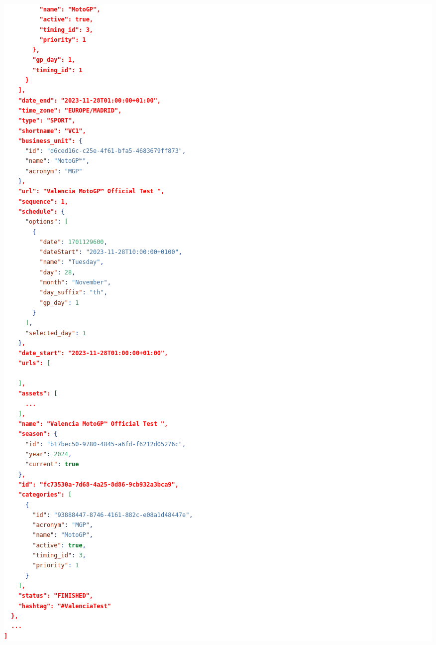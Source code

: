 ```json
          "name": "MotoGP",
          "active": true,
          "timing_id": 3,
          "priority": 1
        },
        "gp_day": 1,
        "timing_id": 1
      }
    ],
    "date_end": "2023-11-28T01:00:00+01:00",
    "time_zone": "EUROPE/MADRID",
    "type": "SPORT",
    "shortname": "VC1",
    "business_unit": {
      "id": "d6ced16c-c25e-4f61-bfa5-4683679ff873",
      "name": "MotoGP™",
      "acronym": "MGP"
    },
    "url": "Valencia MotoGP™ Official Test ",
    "sequence": 1,
    "schedule": {
      "options": [
        {
          "date": 1701129600,
          "dateStart": "2023-11-28T10:00:00+0100",
          "name": "Tuesday",
          "day": 28,
          "month": "November",
          "day_suffix": "th",
          "gp_day": 1
        }
      ],
      "selected_day": 1
    },
    "date_start": "2023-11-28T01:00:00+01:00",
    "urls": [
      
    ],
    "assets": [
      ...
    ],
    "name": "Valencia MotoGP™ Official Test ",
    "season": {
      "id": "b17bec50-9780-4845-a6fd-f6212d05276c",
      "year": 2024,
      "current": true
    },
    "id": "fc73530a-7d68-4a25-8d86-9cb932a3bca9",
    "categories": [
      {
        "id": "93888447-8746-4161-882c-e08a1d48447e",
        "acronym": "MGP",
        "name": "MotoGP",
        "active": true,
        "timing_id": 3,
        "priority": 1
      }
    ],
    "status": "FINISHED",
    "hashtag": "#ValenciaTest"
  },
  ...
]
```